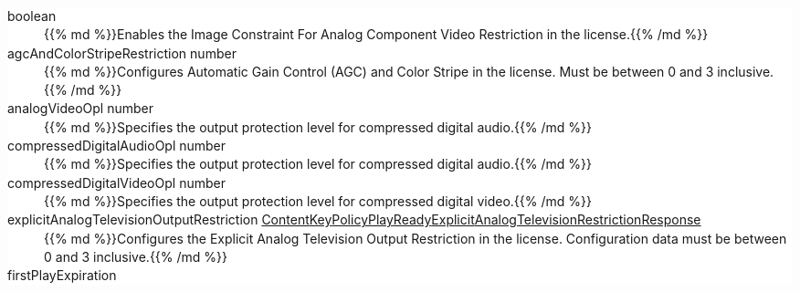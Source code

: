 </span>
        <span class="property-indicator"></span>
        <span class="property-type">boolean</span>
    </dt>
    <dd>{{% md %}}Enables the Image Constraint For Analog Component Video Restriction in the license.{{% /md %}}</dd><dt class="property-optional"
            title="Optional">
        <span id="agcandcolorstriperestriction_nodejs">
<a href="#agcandcolorstriperestriction_nodejs" style="color: inherit; text-decoration: inherit;">agc<wbr>And<wbr>Color<wbr>Stripe<wbr>Restriction</a>
</span>
        <span class="property-indicator"></span>
        <span class="property-type">number</span>
    </dt>
    <dd>{{% md %}}Configures Automatic Gain Control (AGC) and Color Stripe in the license. Must be between 0 and 3 inclusive.{{% /md %}}</dd><dt class="property-optional"
            title="Optional">
        <span id="analogvideoopl_nodejs">
<a href="#analogvideoopl_nodejs" style="color: inherit; text-decoration: inherit;">analog<wbr>Video<wbr>Opl</a>
</span>
        <span class="property-indicator"></span>
        <span class="property-type">number</span>
    </dt>
    <dd>{{% md %}}Specifies the output protection level for compressed digital audio.{{% /md %}}</dd><dt class="property-optional"
            title="Optional">
        <span id="compresseddigitalaudioopl_nodejs">
<a href="#compresseddigitalaudioopl_nodejs" style="color: inherit; text-decoration: inherit;">compressed<wbr>Digital<wbr>Audio<wbr>Opl</a>
</span>
        <span class="property-indicator"></span>
        <span class="property-type">number</span>
    </dt>
    <dd>{{% md %}}Specifies the output protection level for compressed digital audio.{{% /md %}}</dd><dt class="property-optional"
            title="Optional">
        <span id="compresseddigitalvideoopl_nodejs">
<a href="#compresseddigitalvideoopl_nodejs" style="color: inherit; text-decoration: inherit;">compressed<wbr>Digital<wbr>Video<wbr>Opl</a>
</span>
        <span class="property-indicator"></span>
        <span class="property-type">number</span>
    </dt>
    <dd>{{% md %}}Specifies the output protection level for compressed digital video.{{% /md %}}</dd><dt class="property-optional"
            title="Optional">
        <span id="explicitanalogtelevisionoutputrestriction_nodejs">
<a href="#explicitanalogtelevisionoutputrestriction_nodejs" style="color: inherit; text-decoration: inherit;">explicit<wbr>Analog<wbr>Television<wbr>Output<wbr>Restriction</a>
</span>
        <span class="property-indicator"></span>
        <span class="property-type"><a href="#contentkeypolicyplayreadyexplicitanalogtelevisionrestrictionresponse">Content<wbr>Key<wbr>Policy<wbr>Play<wbr>Ready<wbr>Explicit<wbr>Analog<wbr>Television<wbr>Restriction<wbr>Response</a></span>
    </dt>
    <dd>{{% md %}}Configures the Explicit Analog Television Output Restriction in the license. Configuration data must be between 0 and 3 inclusive.{{% /md %}}</dd><dt class="property-optional"
            title="Optional">
        <span id="firstplayexpiration_nodejs">
<a href="#firstplayexpiration_nodejs" style="color: inherit; text-decoration: inherit;">first<wbr>Play<wbr>Expiration</a>
</span>
        <span class="property-indicator"></span>